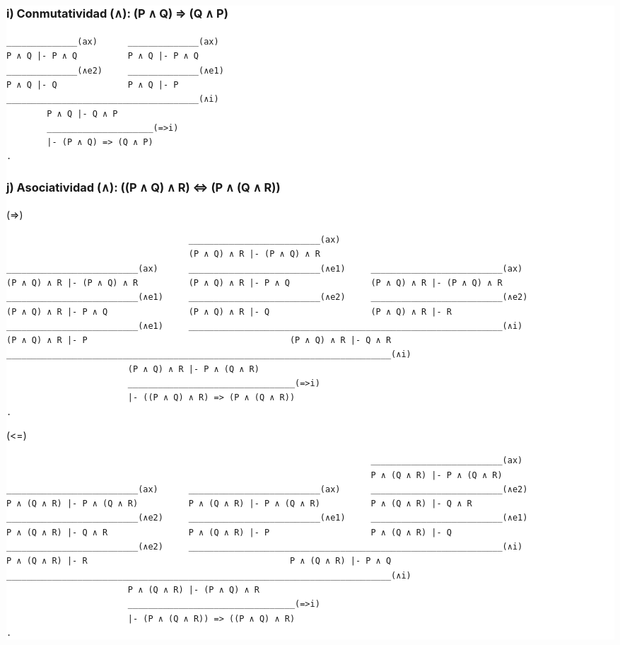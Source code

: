 
### i) Conmutatividad (∧): (P ∧ Q) => (Q ∧ P)

    ______________(ax)      ______________(ax)
    P ∧ Q |- P ∧ Q          P ∧ Q |- P ∧ Q
    ______________(∧e2)     ______________(∧e1)
    P ∧ Q |- Q              P ∧ Q |- P
    ______________________________________(∧i)
            P ∧ Q |- Q ∧ P
            _____________________(=>i)
            |- (P ∧ Q) => (Q ∧ P)
    .


### j) Asociatividad (∧): ((P ∧ Q) ∧ R) <=> (P ∧ (Q ∧ R))

(=>)

                                        __________________________(ax)
                                        (P ∧ Q) ∧ R |- (P ∧ Q) ∧ R  
    __________________________(ax)      __________________________(∧e1)     __________________________(ax)
    (P ∧ Q) ∧ R |- (P ∧ Q) ∧ R          (P ∧ Q) ∧ R |- P ∧ Q                (P ∧ Q) ∧ R |- (P ∧ Q) ∧ R 
    __________________________(∧e1)     __________________________(∧e2)     __________________________(∧e2)
    (P ∧ Q) ∧ R |- P ∧ Q                (P ∧ Q) ∧ R |- Q                    (P ∧ Q) ∧ R |- R
    __________________________(∧e1)     ______________________________________________________________(∧i)
    (P ∧ Q) ∧ R |- P                                        (P ∧ Q) ∧ R |- Q ∧ R
    ____________________________________________________________________________(∧i)
                            (P ∧ Q) ∧ R |- P ∧ (Q ∧ R)
                            _________________________________(=>i)
                            |- ((P ∧ Q) ∧ R) => (P ∧ (Q ∧ R))
    .

(<=)

                                                                            __________________________(ax)
                                                                            P ∧ (Q ∧ R) |- P ∧ (Q ∧ R) 
    __________________________(ax)      __________________________(ax)      __________________________(∧e2)
    P ∧ (Q ∧ R) |- P ∧ (Q ∧ R)          P ∧ (Q ∧ R) |- P ∧ (Q ∧ R)          P ∧ (Q ∧ R) |- Q ∧ R 
    __________________________(∧e2)     __________________________(∧e1)     __________________________(∧e1)
    P ∧ (Q ∧ R) |- Q ∧ R                P ∧ (Q ∧ R) |- P                    P ∧ (Q ∧ R) |- Q
    __________________________(∧e2)     ______________________________________________________________(∧i)
    P ∧ (Q ∧ R) |- R                                        P ∧ (Q ∧ R) |- P ∧ Q
    ____________________________________________________________________________(∧i)
                            P ∧ (Q ∧ R) |- (P ∧ Q) ∧ R
                            _________________________________(=>i)
                            |- (P ∧ (Q ∧ R)) => ((P ∧ Q) ∧ R)
    .
